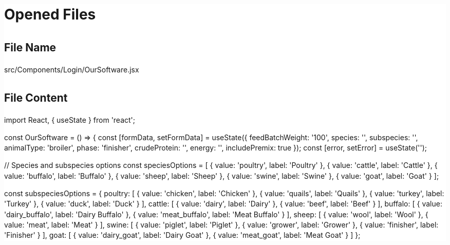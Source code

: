 # Opened Files
## File Name
src/Components/Login/OurSoftware.jsx
## File Content
import React, { useState } from 'react';

const OurSoftware = () => {
  const [formData, setFormData] = useState({
    feedBatchWeight: '100',
    species: '',
    subspecies: '',
    animalType: 'broiler',
    phase: 'finisher',
    crudeProtein: '',
    energy: '',
    includePremix: true
  });
  const [error, setError] = useState('');

  // Species and subspecies options
  const speciesOptions = [
    { value: 'poultry', label: 'Poultry' },
    { value: 'cattle', label: 'Cattle' },
    { value: 'buffalo', label: 'Buffalo' },
    { value: 'sheep', label: 'Sheep' },
    { value: 'swine', label: 'Swine' },
    { value: 'goat', label: 'Goat' }
  ];

  const subspeciesOptions = {
    poultry: [
      { value: 'chicken', label: 'Chicken' },
      { value: 'quails', label: 'Quails' },
      { value: 'turkey', label: 'Turkey' },
      { value: 'duck', label: 'Duck' }
    ],
    cattle: [
      { value: 'dairy', label: 'Dairy' },
      { value: 'beef', label: 'Beef' }
    ],
    buffalo: [
      { value: 'dairy_buffalo', label: 'Dairy Buffalo' },
      { value: 'meat_buffalo', label: 'Meat Buffalo' }
    ],
    sheep: [
      { value: 'wool', label: 'Wool' },
      { value: 'meat', label: 'Meat' }
    ],
    swine: [
      { value: 'piglet', label: 'Piglet' },
      { value: 'grower', label: 'Grower' },
      { value: 'finisher', label: 'Finisher' }
    ],
    goat: [
      { value: 'dairy_goat', label: 'Dairy Goat' },
      { value: 'meat_goat', label: 'Meat Goat' }
    ]
  };
